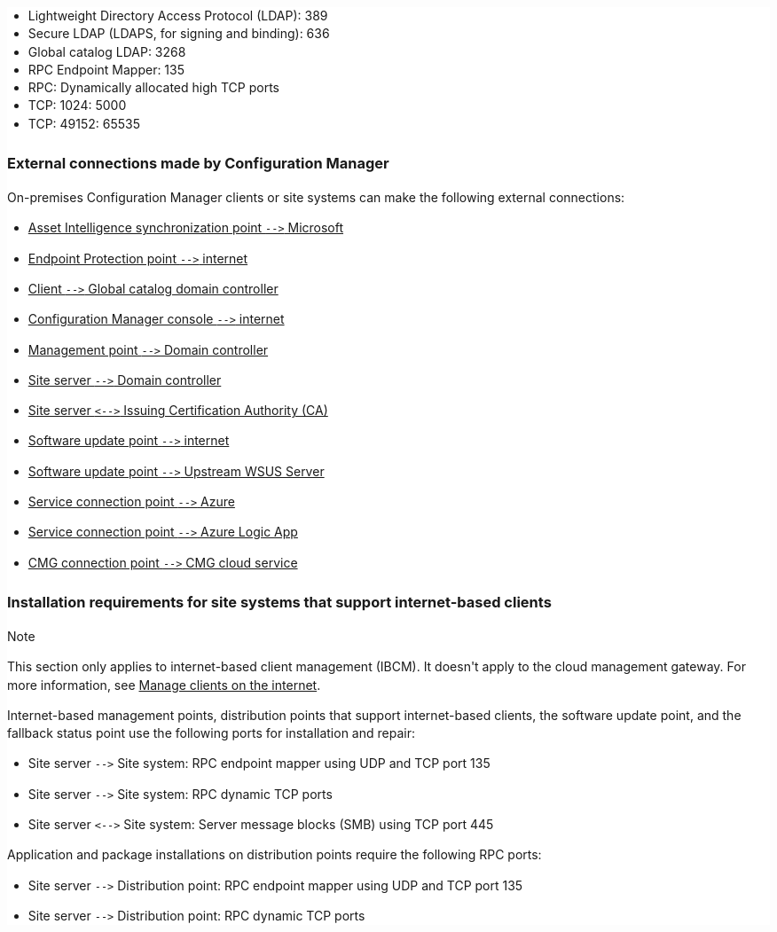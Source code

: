 - Lightweight Directory Access Protocol (LDAP): 389
- Secure LDAP (LDAPS, for signing and binding): 636
- Global catalog LDAP: 3268
- RPC Endpoint Mapper: 135
- RPC: Dynamically allocated high TCP ports
- TCP: 1024: 5000
- TCP: 49152: 65535

### External connections made by Configuration Manager

On-premises Configuration Manager clients or site systems can make the following external connections:

- [Asset Intelligence synchronization point `-->` Microsoft](#BKMK_PortsAI)

- [Endpoint Protection point `-->` internet](#BKMK_PortsEndpointProtection_Internet)

- [Client `-->` Global catalog domain controller](#BKMK_PortsClient-GCDC)

- [Configuration Manager console `-->` internet](#BKMK_PortsConsole-Internet)

- [Management point `-->` Domain controller](#BKMK_PortsMP-DC)

- [Site server `-->` Domain controller](#BKMK_PortsSite-DC)

- [Site server `<-->` Issuing Certification Authority (CA)](#BKMK_PortsIssuingCA_SiteServer)

- [Software update point `-->` internet](#BKMK_PortsSUP-Internet)

- [Software update point `-->` Upstream WSUS Server](#BKMK_PortsSUP-WSUS)

- [Service connection point `-->` Azure](#bkmk_scp-cmg)

- [Service connection point `-->` Azure Logic App](#bkmk_scp-notify)

- [CMG connection point `-->` CMG cloud service](#bkmk_cmgcp-cmg)

### Installation requirements for site systems that support internet-based clients

> [!NOTE]
> This section only applies to internet-based client management (IBCM). It doesn't apply to the cloud management gateway. For more information, see [Manage clients on the internet](../../clients/manage/manage-clients-internet.md).

Internet-based management points, distribution points that support internet-based clients, the software update point, and the fallback status point use the following ports for installation and repair:

- Site server `-->` Site system: RPC endpoint mapper using UDP and TCP port 135

- Site server `-->` Site system: RPC dynamic TCP ports

- Site server `<-->` Site system: Server message blocks (SMB) using TCP port 445

Application and package installations on distribution points require the following RPC ports:

- Site server `-->` Distribution point: RPC endpoint mapper using UDP and TCP port 135

- Site server `-->` Distribution point: RPC dynamic TCP ports
